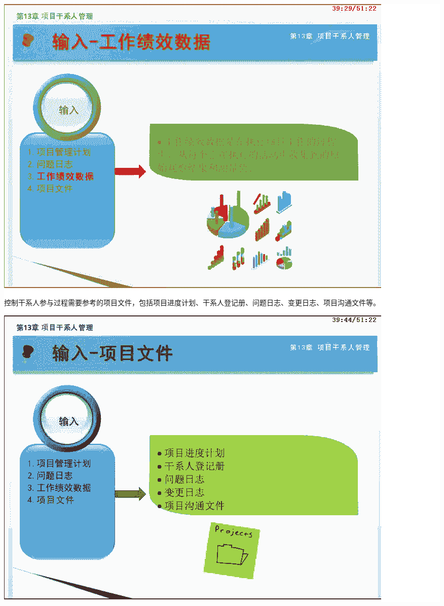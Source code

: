 ![](img/2db9cf29007f31f731a2a528a8b6a963_125.png)

控制干系人参与过程需要参考的项目文件，包括项目进度计划、干系人登记册、问题日志、变更日志、项目沟通文件等。



![](img/2db9cf29007f31f731a2a528a8b6a963_127.png)
